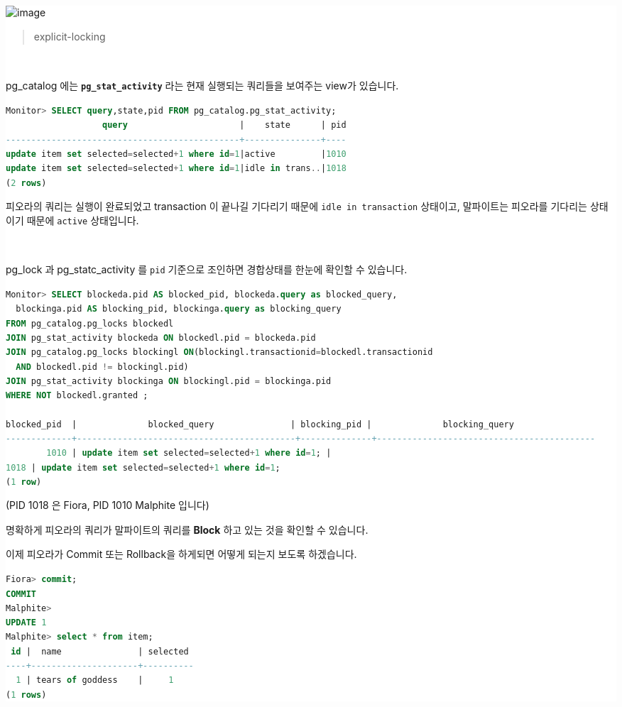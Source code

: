 
![image](https://github.com/lielocks/WIL/assets/107406265/7ae39a08-4739-4884-b039-88ea815afe80)

> explicit-locking

<br>


pg_catalog 에는 **`pg_stat_activity`** 라는 현재 실행되는 쿼리들을 보여주는 view가 있습니다.

```sql
Monitor> SELECT query,state,pid FROM pg_catalog.pg_stat_activity;
                   query                      |    state      | pid
----------------------------------------------+---------------+----
update item set selected=selected+1 where id=1|active         |1010
update item set selected=selected+1 where id=1|idle in trans..|1018
(2 rows)
```

피오라의 쿼리는 실행이 완료되었고 transaction 이 끝나길 기다리기 때문에 `idle in transaction` 상태이고, 말파이트는 피오라를 기다리는 상태이기 때문에 `active` 상태입니다.

<br>


pg_lock 과 pg_statc_activity 를 `pid` 기준으로 조인하면 경합상태를 한눈에 확인할 수 있습니다.

```sql
Monitor> SELECT blockeda.pid AS blocked_pid, blockeda.query as blocked_query,
  blockinga.pid AS blocking_pid, blockinga.query as blocking_query
FROM pg_catalog.pg_locks blockedl
JOIN pg_stat_activity blockeda ON blockedl.pid = blockeda.pid
JOIN pg_catalog.pg_locks blockingl ON(blockingl.transactionid=blockedl.transactionid
  AND blockedl.pid != blockingl.pid)
JOIN pg_stat_activity blockinga ON blockingl.pid = blockinga.pid
WHERE NOT blockedl.granted ;

blocked_pid  |              blocked_query               | blocking_pid |              blocking_query
-------------+-------------------------------------------+--------------+-------------------------------------------
        1010 | update item set selected=selected+1 where id=1; |
1018 | update item set selected=selected+1 where id=1;
(1 row)
```

(PID 1018 은 Fiora, PID 1010 Malphite 입니다) 

명확하게 피오라의 쿼리가 말파이트의 쿼리를 **Block** 하고 있는 것을 확인할 수 있습니다.

이제 피오라가 Commit 또는 Rollback을 하게되면 어떻게 되는지 보도록 하겠습니다.

```sql
Fiora> commit;
COMMIT
Malphite>
UPDATE 1
Malphite> select * from item;
 id |  name               | selected
----+---------------------+----------
  1 | tears of goddess    |     1
(1 rows)
```
